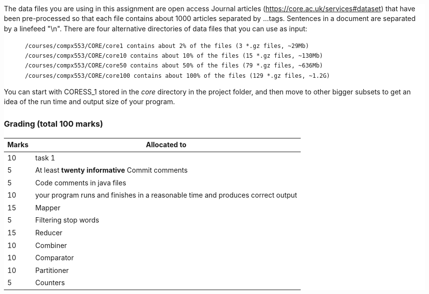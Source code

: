 The data files you are using in this assignment are open access Journal articles (https://core.ac.uk/services#dataset) that have been pre-processed so that each file contains about 1000 articles separated by <Document id="doc_id">...</Document>tags. Sentences in a document are separated by a linefeed "\n".
There are four alternative directories of data files that you can use as input:
```
      /courses/compx553/CORE/core1 contains about 2% of the files (3 *.gz files, ~29Mb)
      /courses/compx553/CORE/core10 contains about 10% of the files (15 *.gz files, ~130Mb)
      /courses/compx553/CORE/core50 contains about 50% of the files (79 *.gz files, ~636Mb)
      /courses/compx553/CORE/core100 contains about 100% of the files (129 *.gz files, ~1.2G)
```   
You can start with CORESS_1 stored in the *core* directory in the project folder, 
and then move to other bigger subsets to get an idea of the run time and output size of your program. 



### Grading (total 100 marks)

|Marks|Allocated to|
|-----|--------|
|10 | task 1|
|5 | At least **twenty informative** Commit comments |
|5 | Code comments in java files | 
|10 | your program runs and finishes in a reasonable time and produces correct output | 
|15 | Mapper|
|5 |Filtering stop words|
|15 |Reducer|
|10 | Combiner|
|10 | Comparator|
|10 | Partitioner|
|5 |Counters|





